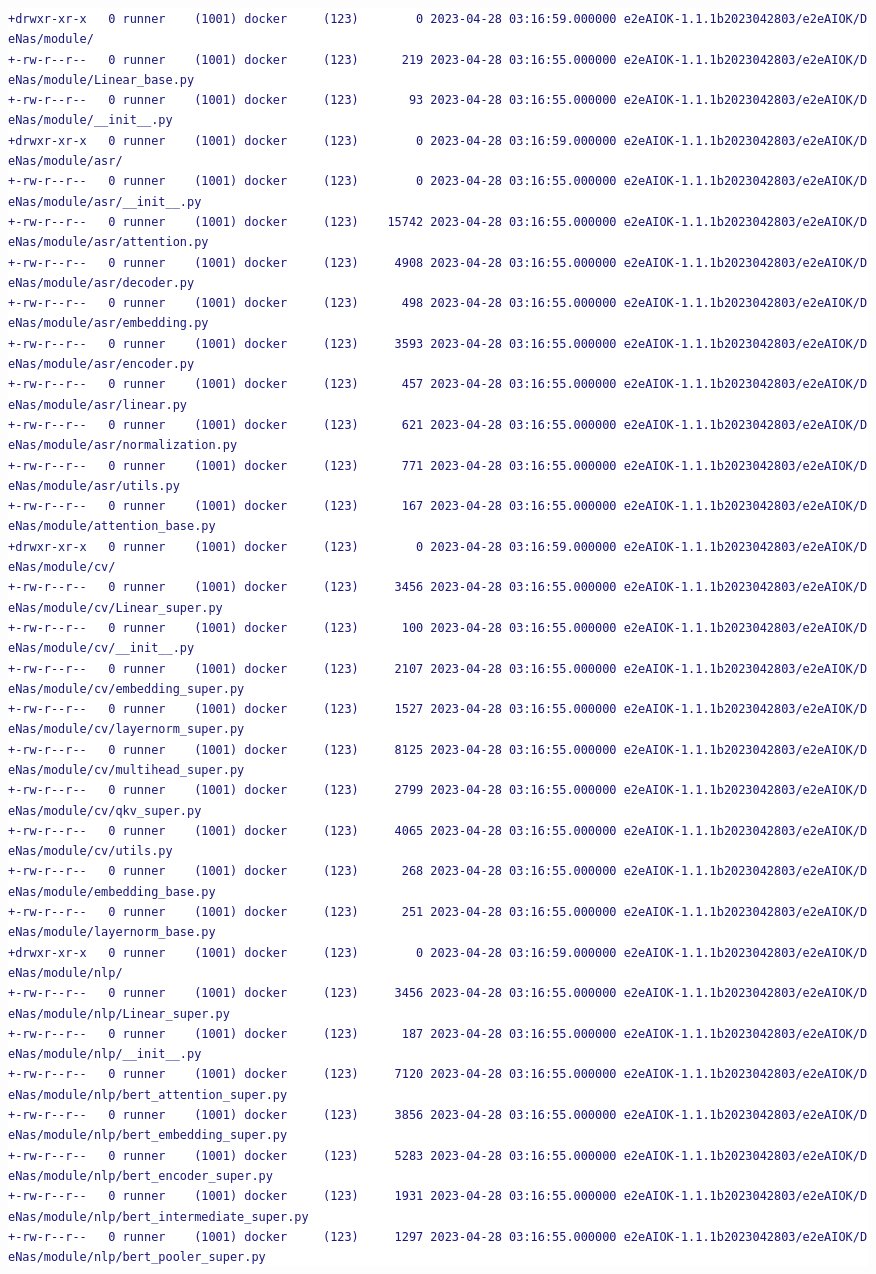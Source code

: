 ```diff
+drwxr-xr-x   0 runner    (1001) docker     (123)        0 2023-04-28 03:16:59.000000 e2eAIOK-1.1.1b2023042803/e2eAIOK/DeNas/module/
+-rw-r--r--   0 runner    (1001) docker     (123)      219 2023-04-28 03:16:55.000000 e2eAIOK-1.1.1b2023042803/e2eAIOK/DeNas/module/Linear_base.py
+-rw-r--r--   0 runner    (1001) docker     (123)       93 2023-04-28 03:16:55.000000 e2eAIOK-1.1.1b2023042803/e2eAIOK/DeNas/module/__init__.py
+drwxr-xr-x   0 runner    (1001) docker     (123)        0 2023-04-28 03:16:59.000000 e2eAIOK-1.1.1b2023042803/e2eAIOK/DeNas/module/asr/
+-rw-r--r--   0 runner    (1001) docker     (123)        0 2023-04-28 03:16:55.000000 e2eAIOK-1.1.1b2023042803/e2eAIOK/DeNas/module/asr/__init__.py
+-rw-r--r--   0 runner    (1001) docker     (123)    15742 2023-04-28 03:16:55.000000 e2eAIOK-1.1.1b2023042803/e2eAIOK/DeNas/module/asr/attention.py
+-rw-r--r--   0 runner    (1001) docker     (123)     4908 2023-04-28 03:16:55.000000 e2eAIOK-1.1.1b2023042803/e2eAIOK/DeNas/module/asr/decoder.py
+-rw-r--r--   0 runner    (1001) docker     (123)      498 2023-04-28 03:16:55.000000 e2eAIOK-1.1.1b2023042803/e2eAIOK/DeNas/module/asr/embedding.py
+-rw-r--r--   0 runner    (1001) docker     (123)     3593 2023-04-28 03:16:55.000000 e2eAIOK-1.1.1b2023042803/e2eAIOK/DeNas/module/asr/encoder.py
+-rw-r--r--   0 runner    (1001) docker     (123)      457 2023-04-28 03:16:55.000000 e2eAIOK-1.1.1b2023042803/e2eAIOK/DeNas/module/asr/linear.py
+-rw-r--r--   0 runner    (1001) docker     (123)      621 2023-04-28 03:16:55.000000 e2eAIOK-1.1.1b2023042803/e2eAIOK/DeNas/module/asr/normalization.py
+-rw-r--r--   0 runner    (1001) docker     (123)      771 2023-04-28 03:16:55.000000 e2eAIOK-1.1.1b2023042803/e2eAIOK/DeNas/module/asr/utils.py
+-rw-r--r--   0 runner    (1001) docker     (123)      167 2023-04-28 03:16:55.000000 e2eAIOK-1.1.1b2023042803/e2eAIOK/DeNas/module/attention_base.py
+drwxr-xr-x   0 runner    (1001) docker     (123)        0 2023-04-28 03:16:59.000000 e2eAIOK-1.1.1b2023042803/e2eAIOK/DeNas/module/cv/
+-rw-r--r--   0 runner    (1001) docker     (123)     3456 2023-04-28 03:16:55.000000 e2eAIOK-1.1.1b2023042803/e2eAIOK/DeNas/module/cv/Linear_super.py
+-rw-r--r--   0 runner    (1001) docker     (123)      100 2023-04-28 03:16:55.000000 e2eAIOK-1.1.1b2023042803/e2eAIOK/DeNas/module/cv/__init__.py
+-rw-r--r--   0 runner    (1001) docker     (123)     2107 2023-04-28 03:16:55.000000 e2eAIOK-1.1.1b2023042803/e2eAIOK/DeNas/module/cv/embedding_super.py
+-rw-r--r--   0 runner    (1001) docker     (123)     1527 2023-04-28 03:16:55.000000 e2eAIOK-1.1.1b2023042803/e2eAIOK/DeNas/module/cv/layernorm_super.py
+-rw-r--r--   0 runner    (1001) docker     (123)     8125 2023-04-28 03:16:55.000000 e2eAIOK-1.1.1b2023042803/e2eAIOK/DeNas/module/cv/multihead_super.py
+-rw-r--r--   0 runner    (1001) docker     (123)     2799 2023-04-28 03:16:55.000000 e2eAIOK-1.1.1b2023042803/e2eAIOK/DeNas/module/cv/qkv_super.py
+-rw-r--r--   0 runner    (1001) docker     (123)     4065 2023-04-28 03:16:55.000000 e2eAIOK-1.1.1b2023042803/e2eAIOK/DeNas/module/cv/utils.py
+-rw-r--r--   0 runner    (1001) docker     (123)      268 2023-04-28 03:16:55.000000 e2eAIOK-1.1.1b2023042803/e2eAIOK/DeNas/module/embedding_base.py
+-rw-r--r--   0 runner    (1001) docker     (123)      251 2023-04-28 03:16:55.000000 e2eAIOK-1.1.1b2023042803/e2eAIOK/DeNas/module/layernorm_base.py
+drwxr-xr-x   0 runner    (1001) docker     (123)        0 2023-04-28 03:16:59.000000 e2eAIOK-1.1.1b2023042803/e2eAIOK/DeNas/module/nlp/
+-rw-r--r--   0 runner    (1001) docker     (123)     3456 2023-04-28 03:16:55.000000 e2eAIOK-1.1.1b2023042803/e2eAIOK/DeNas/module/nlp/Linear_super.py
+-rw-r--r--   0 runner    (1001) docker     (123)      187 2023-04-28 03:16:55.000000 e2eAIOK-1.1.1b2023042803/e2eAIOK/DeNas/module/nlp/__init__.py
+-rw-r--r--   0 runner    (1001) docker     (123)     7120 2023-04-28 03:16:55.000000 e2eAIOK-1.1.1b2023042803/e2eAIOK/DeNas/module/nlp/bert_attention_super.py
+-rw-r--r--   0 runner    (1001) docker     (123)     3856 2023-04-28 03:16:55.000000 e2eAIOK-1.1.1b2023042803/e2eAIOK/DeNas/module/nlp/bert_embedding_super.py
+-rw-r--r--   0 runner    (1001) docker     (123)     5283 2023-04-28 03:16:55.000000 e2eAIOK-1.1.1b2023042803/e2eAIOK/DeNas/module/nlp/bert_encoder_super.py
+-rw-r--r--   0 runner    (1001) docker     (123)     1931 2023-04-28 03:16:55.000000 e2eAIOK-1.1.1b2023042803/e2eAIOK/DeNas/module/nlp/bert_intermediate_super.py
+-rw-r--r--   0 runner    (1001) docker     (123)     1297 2023-04-28 03:16:55.000000 e2eAIOK-1.1.1b2023042803/e2eAIOK/DeNas/module/nlp/bert_pooler_super.py
```